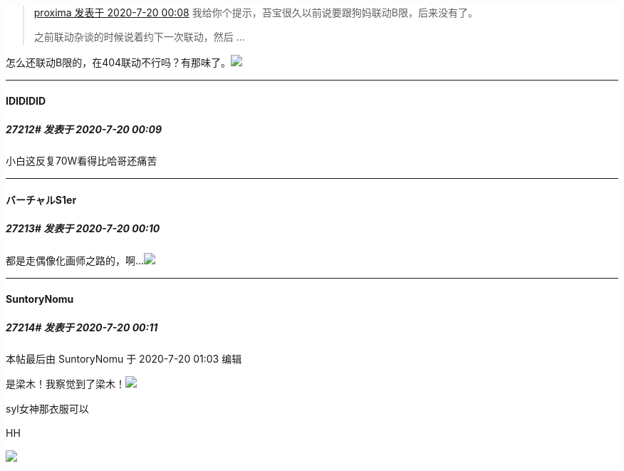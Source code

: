 
<blockquote><a href="httphttps://bbs.saraba1st.com/2b/forum.php?mod=redirect&amp;goto=findpost&amp;pid=48156481&amp;ptid=1941579" target="_blank">proxima 发表于 2020-7-20 00:08</a>
我给你个提示，苔宝很久以前说要跟狗妈联动B限，后来没有了。

之前联动杂谈的时候说着约下一次联动，然后 ...</blockquote>
怎么还联动B限的，在404联动不行吗？有那味了。<img src="https://static.saraba1st.com/image/smiley/face2017/067.png" referrerpolicy="no-referrer">







-----

####  IDIDIDID  
##### 27212#       发表于 2020-7-20 00:09




小白这反复70W看得比哈哥还痛苦







-----

####  バーチャルS1er  
##### 27213#       发表于 2020-7-20 00:10




都是走偶像化画师之路的，啊...<img src="https://static.saraba1st.com/image/smiley/face2017/067.png" referrerpolicy="no-referrer">







-----

####  SuntoryNomu  
##### 27214#       发表于 2020-7-20 00:11



 本帖最后由 SuntoryNomu 于 2020-7-20 01:03 编辑 

是梁木！我察觉到了梁木！<img src="https://static.saraba1st.com/image/smiley/face2017/125.png" referrerpolicy="no-referrer">


syl女神那衣服可以





HH

<img src="https://img.saraba1st.com/forum/202007/20/001611jr6zr1ze0em8owm8.jpg" referrerpolicy="no-referrer">
